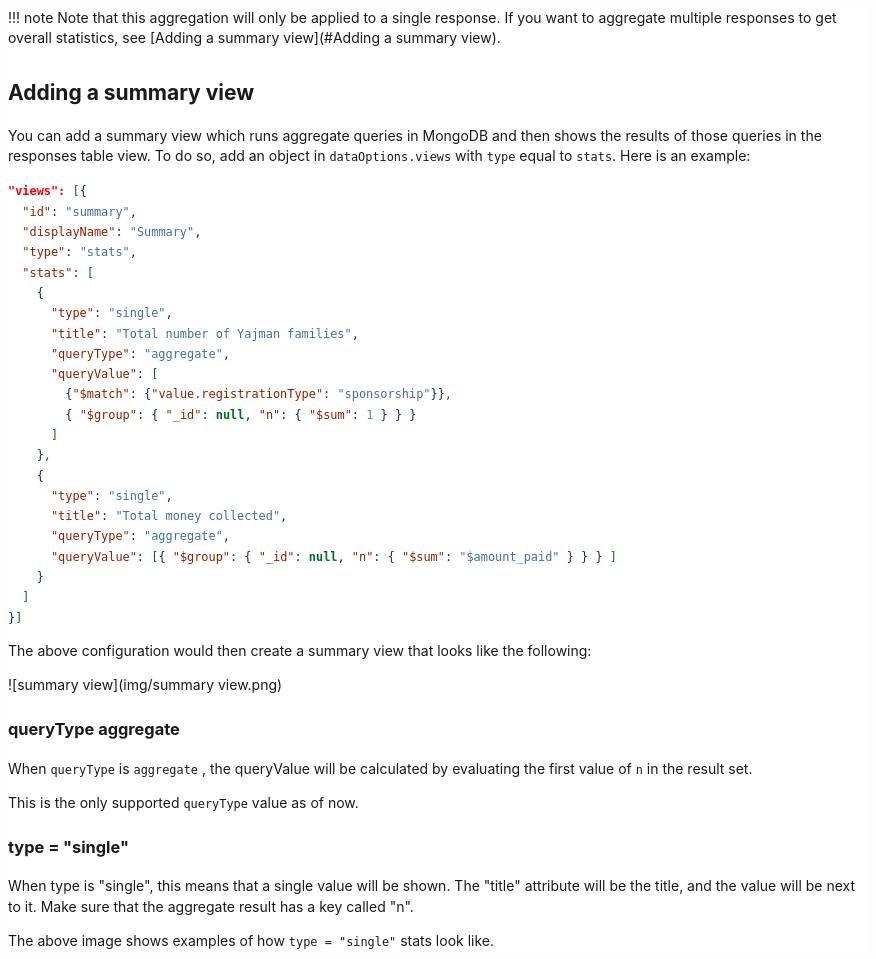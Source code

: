!!! note
    Note that this aggregation will only be applied to a single response. If you want to aggregate multiple responses to get overall statistics, see [Adding a summary view](#Adding a summary view).

## Adding a summary view

You can add a summary view which runs aggregate queries in MongoDB and then shows the results of those queries in the responses table view. To do so, add an object in `dataOptions.views` with `type` equal to `stats`. Here is an example:

``` json
"views": [{
  "id": "summary",
  "displayName": "Summary",
  "type": "stats",
  "stats": [
    {
      "type": "single",
      "title": "Total number of Yajman families",
      "queryType": "aggregate",
      "queryValue": [
        {"$match": {"value.registrationType": "sponsorship"}},
        { "$group": { "_id": null, "n": { "$sum": 1 } } }
      ]
    },
    {
      "type": "single",
      "title": "Total money collected",
      "queryType": "aggregate",
      "queryValue": [{ "$group": { "_id": null, "n": { "$sum": "$amount_paid" } } } ]
    }
  ]
}]
```

The above configuration would then create a summary view that looks like the following:

![summary view](img/summary view.png)


### queryType aggregate

When `queryType` is `aggregate` , the queryValue will be calculated by evaluating the first value of `n` in the result set.

This is the only supported `queryType` value as of now.

### type = "single"

When type is "single", this means that a single value will be shown. The "title" attribute will be the title, and the value will be next to it. Make sure that the aggregate result has a key called "n".

The above image shows examples of how `type = "single"` stats look like.
